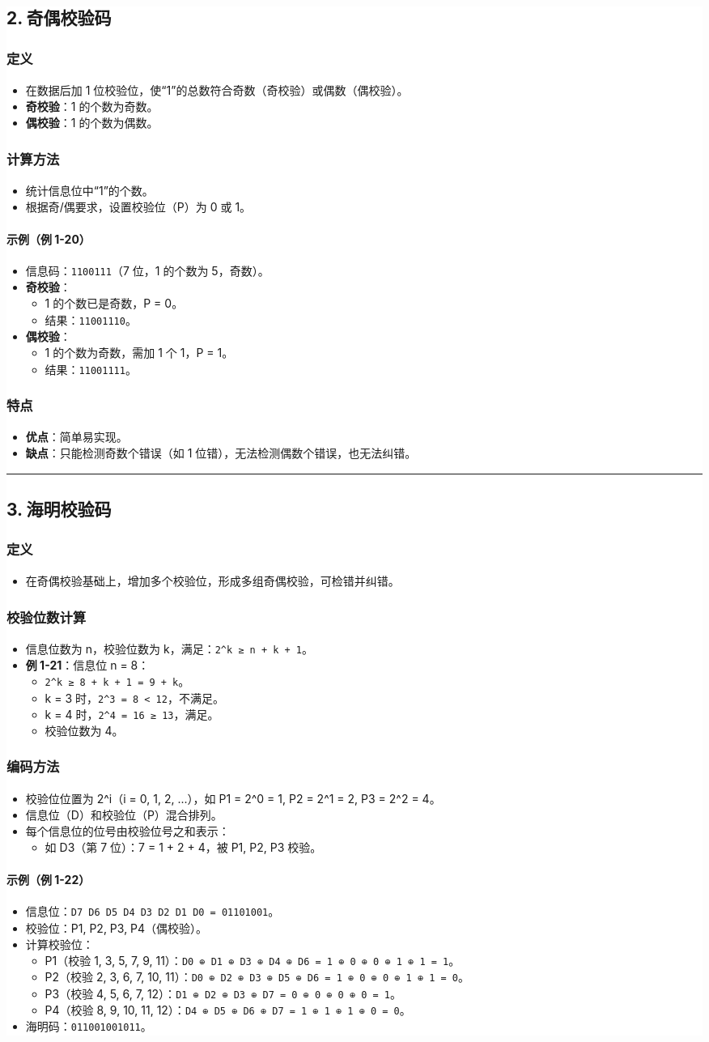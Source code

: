 
## 2. 奇偶校验码
### 定义
- 在数据后加 1 位校验位，使“1”的总数符合奇数（奇校验）或偶数（偶校验）。
- **奇校验**：1 的个数为奇数。
- **偶校验**：1 的个数为偶数。

### 计算方法
- 统计信息位中“1”的个数。
- 根据奇/偶要求，设置校验位（P）为 0 或 1。

#### 示例（例 1-20）
- 信息码：`1100111`（7 位，1 的个数为 5，奇数）。
- **奇校验**：
  - 1 的个数已是奇数，P = 0。
  - 结果：`11001110`。
- **偶校验**：
  - 1 的个数为奇数，需加 1 个 1，P = 1。
  - 结果：`11001111`。

### 特点
- **优点**：简单易实现。
- **缺点**：只能检测奇数个错误（如 1 位错），无法检测偶数个错误，也无法纠错。

---

## 3. 海明校验码
### 定义
- 在奇偶校验基础上，增加多个校验位，形成多组奇偶校验，可检错并纠错。

### 校验位数计算
- 信息位数为 n，校验位数为 k，满足：`2^k ≥ n + k + 1`。
- **例 1-21**：信息位 n = 8：
  - `2^k ≥ 8 + k + 1 = 9 + k`。
  - k = 3 时，`2^3 = 8 < 12`，不满足。
  - k = 4 时，`2^4 = 16 ≥ 13`，满足。
  - 校验位数为 4。

### 编码方法
- 校验位位置为 2^i（i = 0, 1, 2, ...），如 P1 = 2^0 = 1, P2 = 2^1 = 2, P3 = 2^2 = 4。
- 信息位（D）和校验位（P）混合排列。
- 每个信息位的位号由校验位号之和表示：
  - 如 D3（第 7 位）：7 = 1 + 2 + 4，被 P1, P2, P3 校验。

#### 示例（例 1-22）
- 信息位：`D7 D6 D5 D4 D3 D2 D1 D0 = 01101001`。
- 校验位：P1, P2, P3, P4（偶校验）。
- 计算校验位：
  - P1（校验 1, 3, 5, 7, 9, 11）：`D0 ⊕ D1 ⊕ D3 ⊕ D4 ⊕ D6 = 1 ⊕ 0 ⊕ 0 ⊕ 1 ⊕ 1 = 1`。
  - P2（校验 2, 3, 6, 7, 10, 11）：`D0 ⊕ D2 ⊕ D3 ⊕ D5 ⊕ D6 = 1 ⊕ 0 ⊕ 0 ⊕ 1 ⊕ 1 = 0`。
  - P3（校验 4, 5, 6, 7, 12）：`D1 ⊕ D2 ⊕ D3 ⊕ D7 = 0 ⊕ 0 ⊕ 0 ⊕ 0 = 1`。
  - P4（校验 8, 9, 10, 11, 12）：`D4 ⊕ D5 ⊕ D6 ⊕ D7 = 1 ⊕ 1 ⊕ 1 ⊕ 0 = 0`。
- 海明码：`011001001011`。
